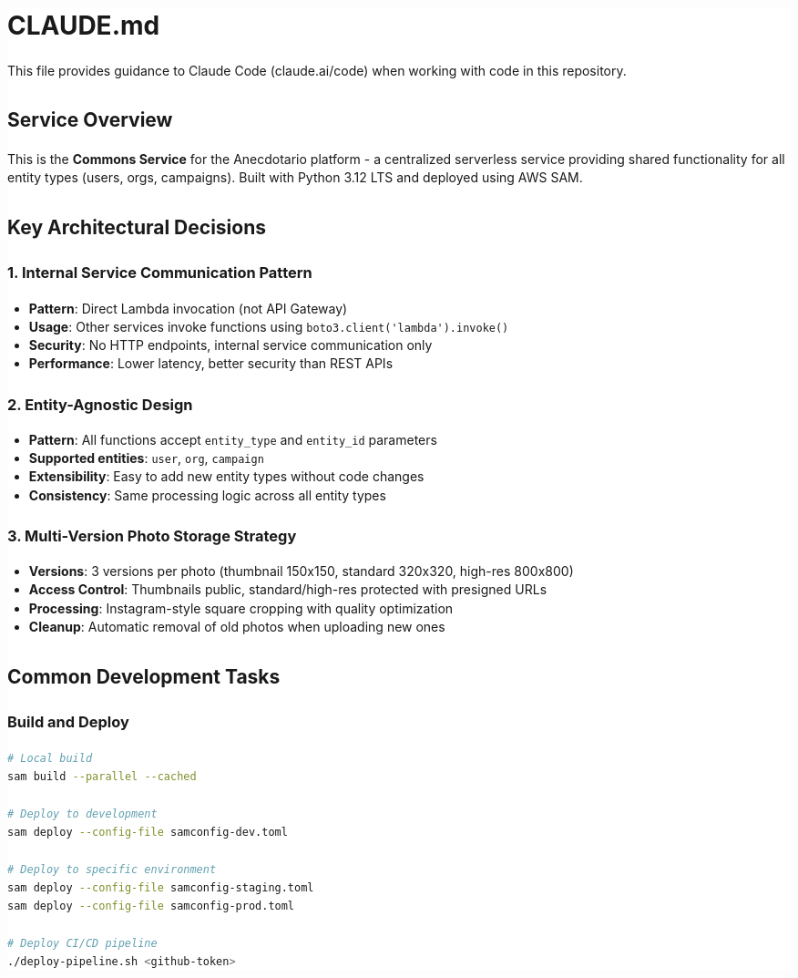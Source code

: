 # CLAUDE.md

This file provides guidance to Claude Code (claude.ai/code) when working with code in this repository.

## Service Overview

This is the **Commons Service** for the Anecdotario platform - a centralized serverless service providing shared functionality for all entity types (users, orgs, campaigns). Built with Python 3.12 LTS and deployed using AWS SAM.

## Key Architectural Decisions

### 1. Internal Service Communication Pattern
- **Pattern**: Direct Lambda invocation (not API Gateway)
- **Usage**: Other services invoke functions using `boto3.client('lambda').invoke()`
- **Security**: No HTTP endpoints, internal service communication only
- **Performance**: Lower latency, better security than REST APIs

### 2. Entity-Agnostic Design
- **Pattern**: All functions accept `entity_type` and `entity_id` parameters
- **Supported entities**: `user`, `org`, `campaign`
- **Extensibility**: Easy to add new entity types without code changes
- **Consistency**: Same processing logic across all entity types

### 3. Multi-Version Photo Storage Strategy
- **Versions**: 3 versions per photo (thumbnail 150x150, standard 320x320, high-res 800x800)
- **Access Control**: Thumbnails public, standard/high-res protected with presigned URLs
- **Processing**: Instagram-style square cropping with quality optimization
- **Cleanup**: Automatic removal of old photos when uploading new ones

## Common Development Tasks

### Build and Deploy
```bash
# Local build
sam build --parallel --cached

# Deploy to development
sam deploy --config-file samconfig-dev.toml

# Deploy to specific environment
sam deploy --config-file samconfig-staging.toml
sam deploy --config-file samconfig-prod.toml

# Deploy CI/CD pipeline
./deploy-pipeline.sh <github-token>
```
